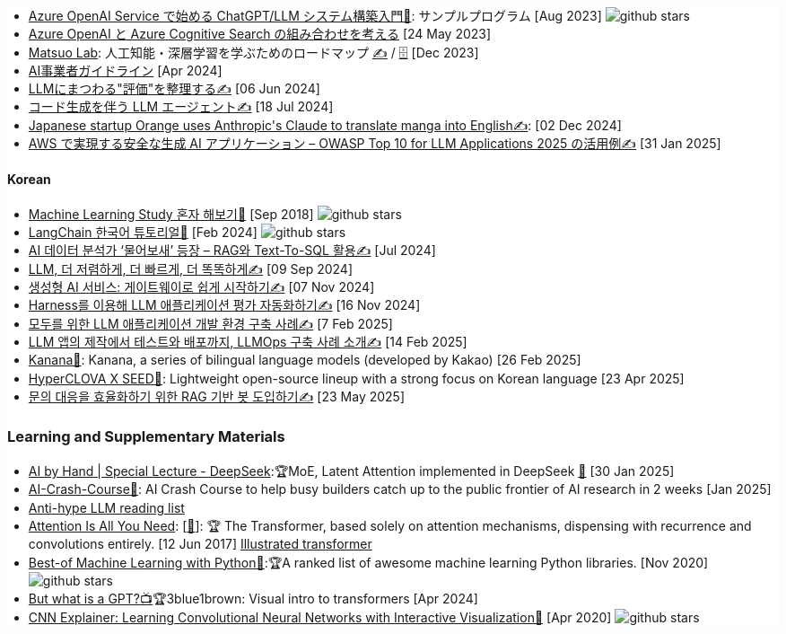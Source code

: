 - [Azure OpenAI Service で始める ChatGPT/LLM システム構築入門🐙](https://github.com/shohei1029/book-azureopenai-sample): サンプルプログラム [Aug 2023]
 ![**github stars**](https://img.shields.io/github/stars/shohei1029/book-azureopenai-sample?style=flat-square&label=%20&color=blue&cacheSeconds=36000)
- [Azure OpenAI と Azure Cognitive Search の組み合わせを考える](https://qiita.com/nohanaga/items/59e07f5e00a4ced1e840) [24 May 2023]
- [Matsuo Lab](https://weblab.t.u-tokyo.ac.jp/en/): 人工知能・深層学習を学ぶためのロードマップ [✍️](https://weblab.t.u-tokyo.ac.jp/人工知能・深層学習を学ぶためのロードマップ/) / [🗄️](../files/archive/Matsuo_Lab_LLM_2023_Slide_pdf.7z) [Dec 2023]
- [AI事業者ガイドライン](https://www.meti.go.jp/shingikai/mono_info_service/ai_shakai_jisso/) [Apr 2024]
- [LLMにまつわる"評価"を整理する✍️](https://zenn.dev/seya/articles/dd0010601b3136) [06 Jun 2024]
- [コード生成を伴う LLM エージェント✍️](https://speakerdeck.com/smiyawaki0820)  [18 Jul 2024]
- [Japanese startup Orange uses Anthropic's Claude to translate manga into English✍️](https://www.technologyreview.com/2024/12/02/1107562/this-manga-publisher-is-using-anthropics-ai-to-translate-japanese-comics-into-english/): [02 Dec 2024]
- [AWS で実現する安全な生成 AI アプリケーション – OWASP Top 10 for LLM Applications 2025 の活用例✍️](https://aws.amazon.com/jp/blogs/news/secure-gen-ai-applications-on-aws-refer-to-owasp-top-10-for-llm-applications/) [31 Jan 2025]

#### Korean

- [Machine Learning Study 혼자 해보기🐙](https://github.com/teddylee777/machine-learning) [Sep 2018]
 ![**github stars**](https://img.shields.io/github/stars/teddylee777/machine-learning?style=flat-square&label=%20&color=blue&cacheSeconds=36000)
- [LangChain 한국어 튜토리얼🐙](https://github.com/teddylee777/langchain-kr) [Feb 2024]
 ![**github stars**](https://img.shields.io/github/stars/teddylee777/langchain-kr?style=flat-square&label=%20&color=blue&cacheSeconds=36000)
- [AI 데이터 분석가 ‘물어보새’ 등장 – RAG와 Text-To-SQL 활용✍️](https://techblog.woowahan.com/18144/) [Jul 2024]
- [LLM, 더 저렴하게, 더 빠르게, 더 똑똑하게✍️](https://tech.kakao.com/posts/633) [09 Sep 2024]
- [생성형 AI 서비스: 게이트웨이로 쉽게 시작하기✍️](https://techblog.woowahan.com/19915/) [07 Nov 2024]
- [Harness를 이용해 LLM 애플리케이션 평가 자동화하기✍️](https://techblog.lycorp.co.jp/ko/automating-llm-application-evaluation-with-harness) [16 Nov 2024]
- [모두를 위한 LLM 애플리케이션 개발 환경 구축 사례✍️](https://techblog.lycorp.co.jp/ko/building-a-development-environment-for-llm-apps-for-everyone)  [7 Feb 2025]
- [LLM 앱의 제작에서 테스트와 배포까지, LLMOps 구축 사례 소개✍️](https://techblog.lycorp.co.jp/ko/building-llmops-for-creating-testing-deploying-of-llm-apps) [14 Feb 2025]
- [Kanana🐙](https://github.com/kakao/kanana): Kanana, a series of bilingual language models (developed by Kakao) [26 Feb 2025]
- [HyperCLOVA X SEED🤗](https://huggingface.co/collections/naver-hyperclovax): Lightweight open-source lineup with a strong focus on Korean language [23 Apr 2025]
- [문의 대응을 효율화하기 위한 RAG 기반 봇 도입하기✍️](https://techblog.lycorp.co.jp/ko/rag-based-bot-for-streamlining-inquiry-responses) [23 May 2025]

### **Learning and Supplementary Materials**

- [AI by Hand | Special Lecture - DeepSeek](https://www.youtube.com/watch?v=idF6TiTGYsE):🏆MoE, Latent Attention implemented in DeepSeek [🐙](https://github.com/ImagineAILab/ai-by-hand-excel) [30 Jan 2025]
- [AI-Crash-Course🐙](https://github.com/henrythe9th/AI-Crash-Course): AI Crash Course to help busy builders catch up to the public frontier of AI research in 2 weeks [Jan 2025]
- [Anti-hype LLM reading list](https://gist.github.com/veekaybee/be375ab33085102f9027853128dc5f0e)
- [Attention Is All You Need](https://alphaxiv.org/pdf/1706.03762.pdf): [[🔢](https://scholar.google.com/scholar?hl=en&as_sdt=0%2C5&q=arxiv%3A+1706.03762)]: 🏆 The Transformer,
  based solely on attention mechanisms, dispensing with recurrence and convolutions
  entirely. [12 Jun 2017] [Illustrated transformer](http://jalammar.github.io/illustrated-transformer/)
- [Best-of Machine Learning with Python🐙](https://github.com/ml-tooling/best-of-ml-python):🏆A ranked list of awesome machine learning Python libraries. [Nov 2020]
 ![**github stars**](https://img.shields.io/github/stars/ml-tooling/best-of-ml-python?style=flat-square&label=%20&color=blue&cacheSeconds=36000)
- [But what is a GPT?📺](https://www.youtube.com/watch?v=wjZofJX0v4M)🏆3blue1brown: Visual intro to transformers [Apr 2024]
- [CNN Explainer: Learning Convolutional Neural Networks with Interactive Visualization🐙](https://github.com/poloclub/cnn-explainer) [Apr 2020]
 ![**github stars**](https://img.shields.io/github/stars/poloclub/cnn-explainer?style=flat-square&label=%20&color=blue&cacheSeconds=36000)